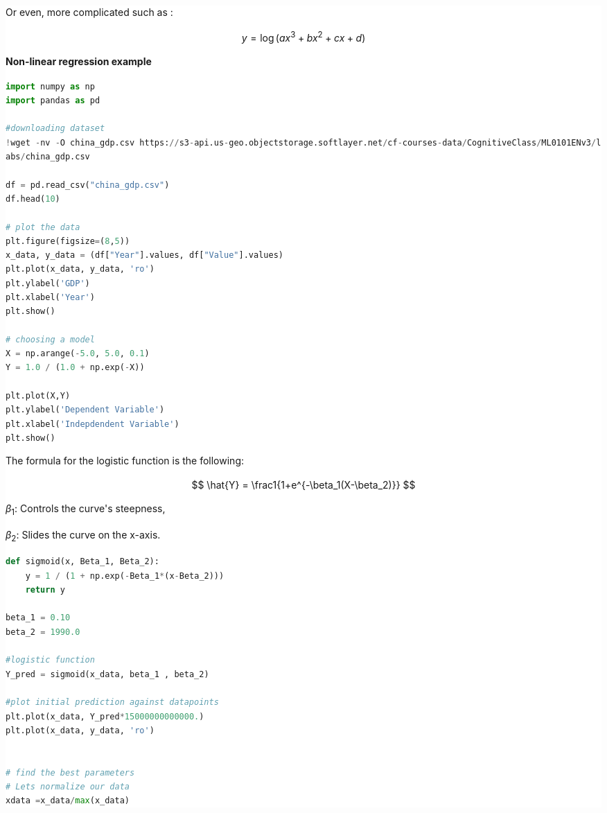   
Or even, more complicated such as :

$$
 y = \log(a x^3 + b x^2 + c x + d)
$$


**Non-linear regression example**

```python
import numpy as np
import pandas as pd

#downloading dataset
!wget -nv -O china_gdp.csv https://s3-api.us-geo.objectstorage.softlayer.net/cf-courses-data/CognitiveClass/ML0101ENv3/labs/china_gdp.csv

df = pd.read_csv("china_gdp.csv")
df.head(10)

# plot the data
plt.figure(figsize=(8,5))
x_data, y_data = (df["Year"].values, df["Value"].values)
plt.plot(x_data, y_data, 'ro')
plt.ylabel('GDP')
plt.xlabel('Year')
plt.show()

# choosing a model
X = np.arange(-5.0, 5.0, 0.1)
Y = 1.0 / (1.0 + np.exp(-X))

plt.plot(X,Y)
plt.ylabel('Dependent Variable')
plt.xlabel('Indepdendent Variable')
plt.show()
```

The formula for the logistic function is the following:


$$
 \hat{Y} = \frac1{1+e^{-\beta_1(X-\beta_2)}}
$$


$\beta_1$: Controls the curve's steepness,

$\beta_2$: Slides the curve on the x-axis.

```python
def sigmoid(x, Beta_1, Beta_2):
    y = 1 / (1 + np.exp(-Beta_1*(x-Beta_2)))
    return y

beta_1 = 0.10
beta_2 = 1990.0

#logistic function
Y_pred = sigmoid(x_data, beta_1 , beta_2)

#plot initial prediction against datapoints
plt.plot(x_data, Y_pred*15000000000000.)
plt.plot(x_data, y_data, 'ro')


# find the best parameters
# Lets normalize our data
xdata =x_data/max(x_data)
```